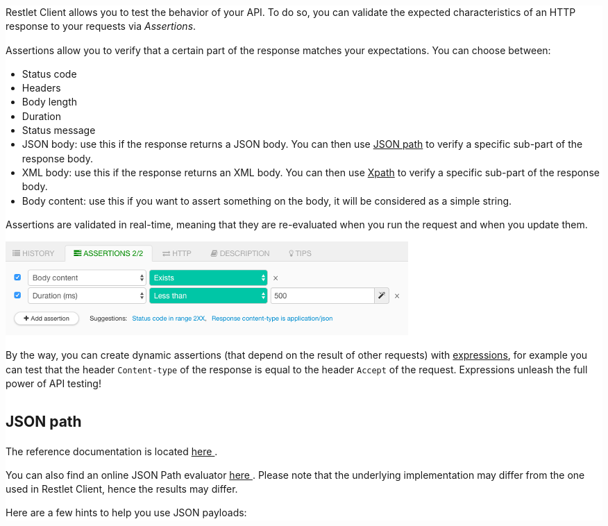 Restlet Client allows you to test the behavior of your API.
To do so, you can validate the expected characteristics of an HTTP response to your requests via _Assertions_.

Assertions allow you to verify that a certain part of the response matches your expectations. You can choose between:

* Status code
* Headers
* Body length
* Duration
* Status message
* JSON body: use this if the response returns a JSON body. You can then use [JSON path](#json-path) to verify a
specific sub-part of the response body.
* XML body: use this if the response returns an XML body. You can then use [Xpath](#xpath) to verify a specific
sub-part of the response body.
* Body content: use this if you want to assert something on the body, it will be considered as a simple string.

Assertions are validated in real-time, meaning that they are re-evaluated when you run the request and when you
update them.

![assertions](./images/assertions.png)

By the way, you can create dynamic assertions (that depend on the result of other requests) with [expressions](
./work-with-your-data/expressions), for example you can test that the header `Content-type` of the response is equal
to the header `Accept` of the request. Expressions unleash the full power of API testing!

<a class="anchor" name="json-path"></a>
## JSON path

The reference documentation is located <a href="http://goessner.net/articles/JsonPath/" title="reference documentation of JSON Path" target="_blank">here <i class="fa fa-external-link" aria-hidden="true"></i></a>.

You can also find an online JSON Path evaluator <a href="http://jsonpath.com/" title="JSON Path online evaluator">here <i class="fa fa-external-link" aria-hidden="true"></i></a>. Please note that the underlying implementation may differ from the one used in Restlet Client, hence the results may differ.

Here are a few hints to help you use JSON payloads:
